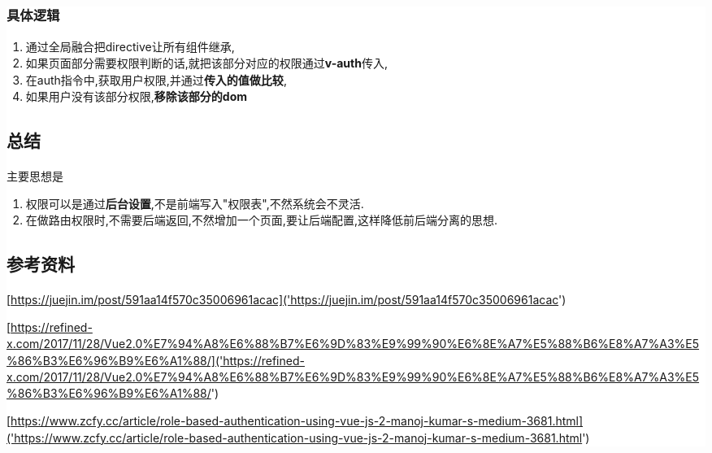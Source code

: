 ### 具体逻辑
1. 通过全局融合把directive让所有组件继承,
2. 如果页面部分需要权限判断的话,就把该部分对应的权限通过**v-auth**传入,
3. 在auth指令中,获取用户权限,并通过**传入的值做比较**,
4. 如果用户没有该部分权限,**移除该部分的dom**

## 总结
主要思想是 
  
1. 权限可以是通过**后台设置**,不是前端写入"权限表",不然系统会不灵活.  
2. 在做路由权限时,不需要后端返回,不然增加一个页面,要让后端配置,这样降低前后端分离的思想.

## 参考资料
[https://juejin.im/post/591aa14f570c35006961acac]('https://juejin.im/post/591aa14f570c35006961acac')   

[https://refined-x.com/2017/11/28/Vue2.0%E7%94%A8%E6%88%B7%E6%9D%83%E9%99%90%E6%8E%A7%E5%88%B6%E8%A7%A3%E5%86%B3%E6%96%B9%E6%A1%88/]('https://refined-x.com/2017/11/28/Vue2.0%E7%94%A8%E6%88%B7%E6%9D%83%E9%99%90%E6%8E%A7%E5%88%B6%E8%A7%A3%E5%86%B3%E6%96%B9%E6%A1%88/')   

[https://www.zcfy.cc/article/role-based-authentication-using-vue-js-2-manoj-kumar-s-medium-3681.html]('https://www.zcfy.cc/article/role-based-authentication-using-vue-js-2-manoj-kumar-s-medium-3681.html')